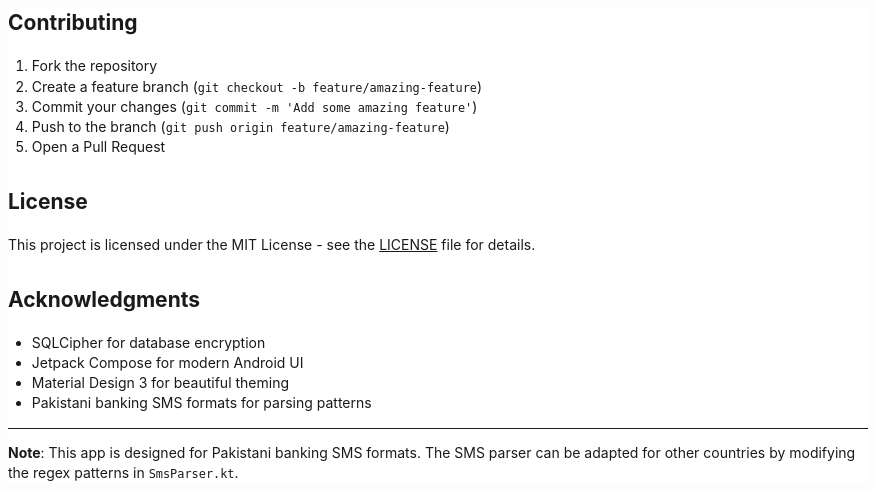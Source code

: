 ## Contributing

1. Fork the repository
2. Create a feature branch (`git checkout -b feature/amazing-feature`)
3. Commit your changes (`git commit -m 'Add some amazing feature'`)
4. Push to the branch (`git push origin feature/amazing-feature`)
5. Open a Pull Request

## License

This project is licensed under the MIT License - see the [LICENSE](LICENSE) file for details.

## Acknowledgments

- SQLCipher for database encryption
- Jetpack Compose for modern Android UI
- Material Design 3 for beautiful theming
- Pakistani banking SMS formats for parsing patterns

---

**Note**: This app is designed for Pakistani banking SMS formats. The SMS parser can be adapted for other countries by modifying the regex patterns in `SmsParser.kt`.
